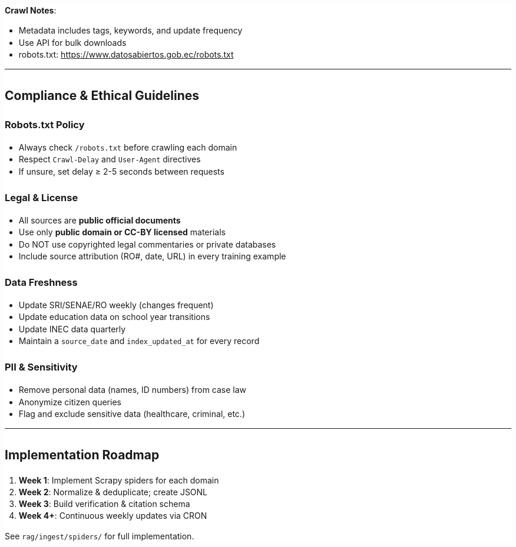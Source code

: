 **Crawl Notes**:
- Metadata includes tags, keywords, and update frequency
- Use API for bulk downloads
- robots.txt: https://www.datosabiertos.gob.ec/robots.txt

---

## Compliance & Ethical Guidelines

### Robots.txt Policy
- Always check `/robots.txt` before crawling each domain
- Respect `Crawl-Delay` and `User-Agent` directives
- If unsure, set delay ≥ 2-5 seconds between requests

### Legal & License
- All sources are **public official documents**
- Use only **public domain or CC-BY licensed** materials
- Do NOT use copyrighted legal commentaries or private databases
- Include source attribution (RO#, date, URL) in every training example

### Data Freshness
- Update SRI/SENAE/RO weekly (changes frequent)
- Update education data on school year transitions
- Update INEC data quarterly
- Maintain a `source_date` and `index_updated_at` for every record

### PII & Sensitivity
- Remove personal data (names, ID numbers) from case law
- Anonymize citizen queries
- Flag and exclude sensitive data (healthcare, criminal, etc.)

---

## Implementation Roadmap

1. **Week 1**: Implement Scrapy spiders for each domain
2. **Week 2**: Normalize & deduplicate; create JSONL
3. **Week 3**: Build verification & citation schema
4. **Week 4+**: Continuous weekly updates via CRON

See `rag/ingest/spiders/` for full implementation.
